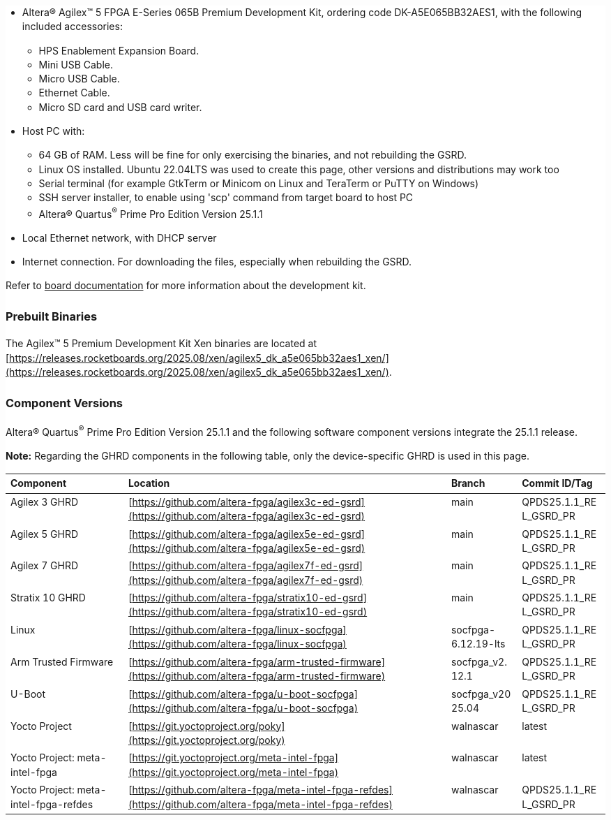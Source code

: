 * Altera&reg; Agilex&trade; 5 FPGA E-Series 065B Premium Development Kit, ordering code DK-A5E065BB32AES1, with the following included accessories:

  * HPS Enablement Expansion Board. 
  * Mini USB Cable.
  * Micro USB Cable.
  * Ethernet Cable.
  * Micro SD card and USB card writer.

* Host PC with:

  * 64 GB of RAM. Less will be fine for only exercising the binaries, and not rebuilding the GSRD.
  * Linux OS installed. Ubuntu 22.04LTS was used to create this page, other versions and distributions may work too
  * Serial terminal (for example GtkTerm or Minicom on Linux and TeraTerm or PuTTY on Windows)
  * SSH server installer, to enable using 'scp' command from target board to host PC
  * Altera&reg; Quartus<sup>&reg;</sup> Prime Pro Edition Version 25.1.1 
  
* Local Ethernet network, with DHCP server
* Internet connection. For downloading the files, especially when rebuilding the GSRD.


Refer to [board documentation](https://www.intel.com/content/www/us/en/products/details/fpga/development-kits/agilex/a5e065b-modular.html) for more information about the development kit.

### Prebuilt Binaries

The Agilex&trade; 5 Premium Development Kit Xen binaries are located at [https://releases.rocketboards.org/2025.08/xen/agilex5_dk_a5e065bb32aes1_xen/](https://releases.rocketboards.org/2025.08/xen/agilex5_dk_a5e065bb32aes1_xen/).

### Component Versions

Altera&reg; Quartus<sup>&reg;</sup> Prime Pro Edition Version 25.1.1 and the following software component versions integrate the 25.1.1 release. 

**Note:** Regarding the GHRD components in the following table, only the device-specific GHRD is used in this page.

| Component                             | Location                                                     | Branch                       | Commit ID/Tag       |
| :------------------------------------ | :----------------------------------------------------------- | :--------------------------- | :------------------ |
| Agilex 3 GHRD                         | [https://github.com/altera-fpga/agilex3c-ed-gsrd](https://github.com/altera-fpga/agilex3c-ed-gsrd)    | main  | QPDS25.1.1_REL_GSRD_PR   |
| Agilex 5 GHRD                                  | [https://github.com/altera-fpga/agilex5e-ed-gsrd](https://github.com/altera-fpga/agilex5e-ed-gsrd) | main                    | QPDS25.1.1_REL_GSRD_PR |
| Agilex 7 GHRD | [https://github.com/altera-fpga/agilex7f-ed-gsrd](https://github.com/altera-fpga/agilex7f-ed-gsrd) | main | QPDS25.1.1_REL_GSRD_PR |
| Stratix 10 GHRD | [https://github.com/altera-fpga/stratix10-ed-gsrd](https://github.com/altera-fpga/stratix10-ed-gsrd) | main | QPDS25.1.1_REL_GSRD_PR |
| Linux                                 | [https://github.com/altera-fpga/linux-socfpga](https://github.com/altera-fpga/linux-socfpga) | socfpga-6.12.19-lts | QPDS25.1.1_REL_GSRD_PR |
| Arm Trusted Firmware                  | [https://github.com/altera-fpga/arm-trusted-firmware](https://github.com/altera-fpga/arm-trusted-firmware) | socfpga_v2.12.1   | QPDS25.1.1_REL_GSRD_PR |
| U-Boot                                | [https://github.com/altera-fpga/u-boot-socfpga](https://github.com/altera-fpga/u-boot-socfpga) | socfpga_v2025.04 | QPDS25.1.1_REL_GSRD_PR |
| Yocto Project                         | [https://git.yoctoproject.org/poky](https://git.yoctoproject.org/poky) | walnascar | latest              |
| Yocto Project: meta-intel-fpga        | [https://git.yoctoproject.org/meta-intel-fpga](https://git.yoctoproject.org/meta-intel-fpga) | walnascar | latest              |
| Yocto Project: meta-intel-fpga-refdes | [https://github.com/altera-fpga/meta-intel-fpga-refdes](https://github.com/altera-fpga/meta-intel-fpga-refdes) | walnascar | QPDS25.1.1_REL_GSRD_PR |
